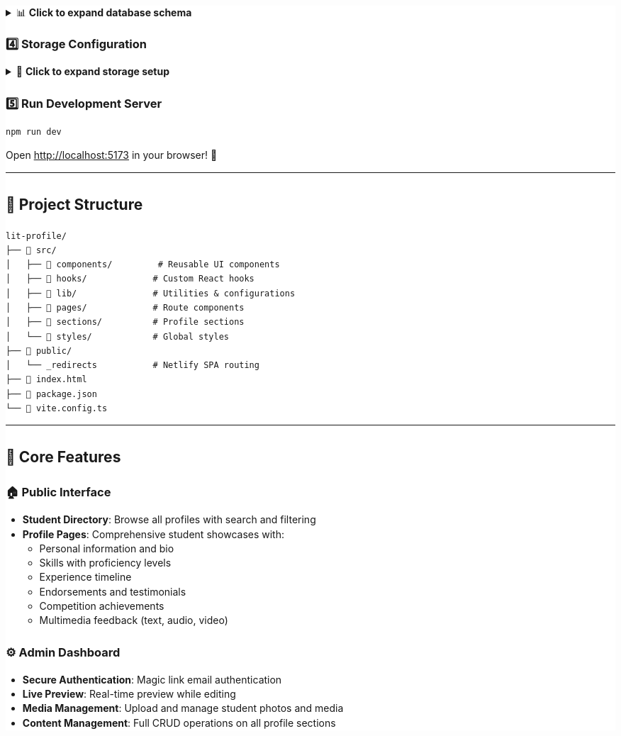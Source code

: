 <details><summary>📊 <strong>Click to expand database schema</strong></summary></details>

### 4️⃣ Storage Configuration

<details><summary>📁 <strong>Click to expand storage setup</strong></summary></details>

### 5️⃣ Run Development Server

```bash
npm run dev
```

Open [http://localhost:5173](http://localhost:5173) in your browser! 🎉

---

## 🔧 Project Structure

```
lit-profile/
├── 📁 src/
│   ├── 📁 components/         # Reusable UI components
│   ├── 📁 hooks/             # Custom React hooks
│   ├── 📁 lib/               # Utilities & configurations
│   ├── 📁 pages/             # Route components
│   ├── 📁 sections/          # Profile sections
│   └── 📁 styles/            # Global styles
├── 📁 public/
│   └── _redirects           # Netlify SPA routing
├── 📄 index.html
├── 📄 package.json
└── 📄 vite.config.ts
```

---

## 🎯 Core Features

### 🏠 Public Interface
- **Student Directory**: Browse all profiles with search and filtering
- **Profile Pages**: Comprehensive student showcases with:
  - Personal information and bio
  - Skills with proficiency levels
  - Experience timeline
  - Endorsements and testimonials
  - Competition achievements
  - Multimedia feedback (text, audio, video)

### ⚙️ Admin Dashboard
- **Secure Authentication**: Magic link email authentication
- **Live Preview**: Real-time preview while editing
- **Media Management**: Upload and manage student photos and media
- **Content Management**: Full CRUD operations on all profile sections
